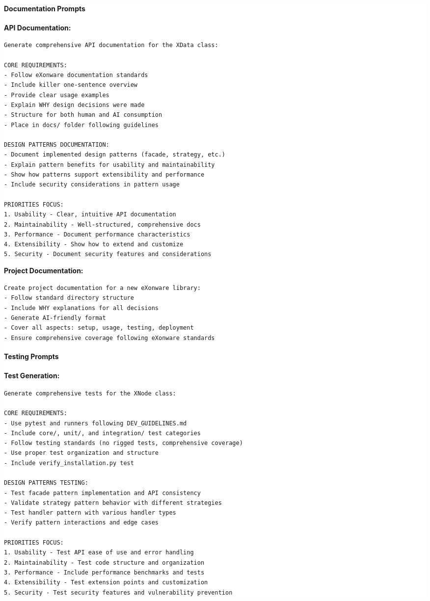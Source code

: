 #### **Documentation Prompts**

**API Documentation:**
```
Generate comprehensive API documentation for the XData class:

CORE REQUIREMENTS:
- Follow eXonware documentation standards
- Include killer one-sentence overview
- Provide clear usage examples
- Explain WHY design decisions were made
- Structure for both human and AI consumption
- Place in docs/ folder following guidelines

DESIGN PATTERNS DOCUMENTATION:
- Document implemented design patterns (facade, strategy, etc.)
- Explain pattern benefits for usability and maintainability
- Show how patterns support extensibility and performance
- Include security considerations in pattern usage

PRIORITIES FOCUS:
1. Usability - Clear, intuitive API documentation
2. Maintainability - Well-structured, comprehensive docs
3. Performance - Document performance characteristics
4. Extensibility - Show how to extend and customize
5. Security - Document security features and considerations
```

**Project Documentation:**
```
Create project documentation for a new eXonware library:
- Follow standard directory structure
- Include WHY explanations for all decisions
- Generate AI-friendly format
- Cover all aspects: setup, usage, testing, deployment
- Ensure comprehensive coverage following eXonware standards
```

#### **Testing Prompts**

**Test Generation:**
```
Generate comprehensive tests for the XNode class:

CORE REQUIREMENTS:
- Use pytest and runners following DEV_GUIDELINES.md
- Include core/, unit/, and integration/ test categories
- Follow testing standards (no rigged tests, comprehensive coverage)
- Use proper test organization and structure
- Include verify_installation.py test

DESIGN PATTERNS TESTING:
- Test facade pattern implementation and API consistency
- Validate strategy pattern behavior with different strategies
- Test handler pattern with various handler types
- Verify pattern interactions and edge cases

PRIORITIES FOCUS:
1. Usability - Test API ease of use and error handling
2. Maintainability - Test code structure and organization
3. Performance - Include performance benchmarks and tests
4. Extensibility - Test extension points and customization
5. Security - Test security features and vulnerability prevention
```
